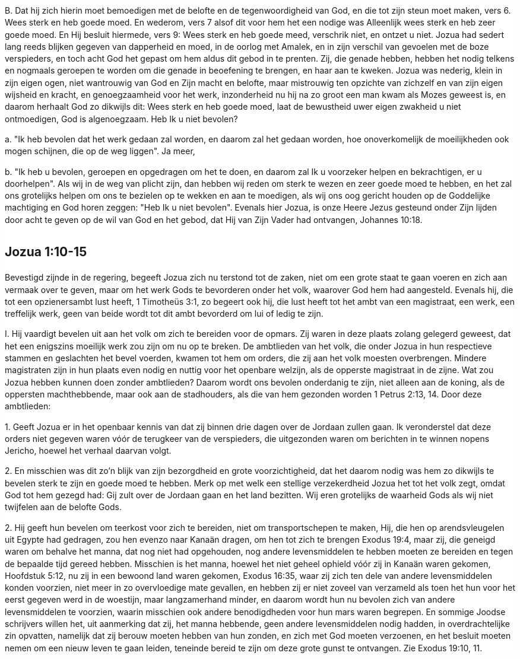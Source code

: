 B. Dat hij zich hierin moet bemoedigen met de belofte en de tegenwoordigheid van God, en die tot zijn steun moet maken, vers 6. Wees sterk en heb goede moed. En wederom, vers 7 alsof dit voor hem het een nodige was Alleenlijk wees sterk en heb zeer goede moed. En Hij besluit hiermede, vers 9: Wees sterk en heb goede meed, verschrik niet, en ontzet u niet. 
Jozua had sedert lang reeds blijken gegeven van dapperheid en moed, in de oorlog met Amalek, en in zijn verschil van gevoelen met de boze verspieders, en toch acht God het gepast om hem aldus dit gebod in te prenten. Zij, die genade hebben, hebben het nodig telkens en nogmaals geroepen te worden om die genade in beoefening te brengen, en haar aan te kweken. 
Jozua was nederig, klein in zijn eigen ogen, niet wantrouwig van God en Zijn macht en belofte, maar mistrouwig ten opzichte van zichzelf en van zijn eigen wijsheid en kracht, en genoegzaamheid voor het werk, inzonderheid nu hij na zo groot een man kwam als Mozes geweest is, en daarom herhaalt God zo dikwijls dit: Wees sterk en heb goede moed, laat de bewustheid uwer eigen zwakheid u niet ontmoedigen, God is algenoegzaam. Heb Ik u niet bevolen? 

a. "Ik heb bevolen dat het werk gedaan zal worden, en daarom zal het gedaan worden, hoe onoverkomelijk de moeilijkheden ook mogen schijnen, die op de weg liggen". Ja meer, 

b. "Ik heb u bevolen, geroepen en opgedragen om het te doen, en daarom zal Ik u voorzeker helpen en bekrachtigen, er u doorhelpen". Als wij in de weg van plicht zijn, dan hebben wij reden om sterk te wezen en zeer goede moed te hebben, en het zal ons grotelijks helpen om ons te bezielen op te wekken en aan te moedigen, als wij ons oog gericht houden op de Goddelijke machtiging en God horen zeggen: "Heb Ik u niet bevolen". Evenals hier Jozua, is onze Heere Jezus gesteund onder Zijn lijden door acht te geven op de wil van God en het gebod, dat Hij van Zijn Vader had ontvangen, Johannes 10:18. 

## Jozua 1:10-15 

Bevestigd zijnde in de regering, begeeft Jozua zich nu terstond tot de zaken, niet om een grote staat te gaan voeren en zich aan vermaak over te geven, maar om het werk Gods te bevorderen onder het volk, waarover God hem had aangesteld. Evenals hij, die tot een opzienersambt lust heeft, 1 Timotheüs 3:1, zo begeert ook hij, die lust heeft tot het ambt van een magistraat, een werk, een treffelijk werk, geen van beide wordt tot dit ambt bevorderd om lui of ledig te zijn. 

I. Hij vaardigt bevelen uit aan het volk om zich te bereiden voor de opmars. Zij waren in deze plaats zolang gelegerd geweest, dat het een enigszins moeilijk werk zou zijn om nu op te breken. De ambtlieden van het volk, die onder Jozua in hun respectieve stammen en geslachten het bevel voerden, kwamen tot hem om orders, die zij aan het volk moesten overbrengen. Mindere magistraten zijn in hun plaats even nodig en nuttig voor het openbare welzijn, als de opperste magistraat in de zijne. Wat zou Jozua hebben kunnen doen zonder ambtlieden? Daarom wordt ons bevolen onderdanig te zijn, niet alleen aan de koning, als de oppersten machthebbende, maar ook aan de stadhouders, als die van hem gezonden worden 1 Petrus 2:13, 14. Door deze ambtlieden:

1\. Geeft Jozua er in het openbaar kennis van dat zij binnen drie dagen over de Jordaan zullen gaan. Ik veronderstel dat deze orders niet gegeven waren vóór de terugkeer van de verspieders, die uitgezonden waren om berichten in te winnen nopens Jericho, hoewel het verhaal daarvan volgt. 

2\. En misschien was dit zo’n blijk van zijn bezorgdheid en grote voorzichtigheid, dat het daarom nodig was hem zo dikwijls te bevelen sterk te zijn en goede moed te hebben. Merk op met welk een stellige verzekerdheid Jozua het tot het volk zegt, omdat God tot hem gezegd had: Gij zult over de Jordaan gaan en het land bezitten. Wij eren grotelijks de waarheid Gods als wij niet twijfelen aan de belofte Gods. 

2\. Hij geeft hun bevelen om teerkost voor zich te bereiden, niet om transportschepen te maken, Hij, die hen op arendsvleugelen uit Egypte had gedragen, zou hen evenzo naar Kanaän dragen, om hen tot zich te brengen Exodus 19:4, maar zij, die geneigd waren om behalve het manna, dat nog niet had opgehouden, nog andere levensmiddelen te hebben moeten ze bereiden en tegen de bepaalde tijd gereed hebben. Misschien is het manna, hoewel het niet geheel ophield vóór zij in Kanaän waren gekomen, Hoofdstuk 5:12, nu zij in een bewoond land waren gekomen, Exodus 16:35, waar zij zich ten dele van andere levensmiddelen konden voorzien, niet meer in zo overvloedige mate gevallen, en hebben zij er niet zoveel van verzameld als toen het hun voor het eerst gegeven werd in de woestijn, maar langzamerhand minder, en daarom wordt hun nu bevolen zich van andere levensmiddelen te voorzien, waarin misschien ook andere benodigdheden voor hun mars waren begrepen. En sommige Joodse schrijvers willen het, uit aanmerking dat zij, het manna hebbende, geen andere levensmiddelen nodig hadden, in overdrachtelijke zin opvatten, namelijk dat zij berouw moeten hebben van hun zonden, en zich met God moeten verzoenen, en het besluit moeten nemen om een nieuw leven te gaan leiden, teneinde bereid te zijn om deze grote gunst te ontvangen. Zie Exodus 19:10, 11. 
